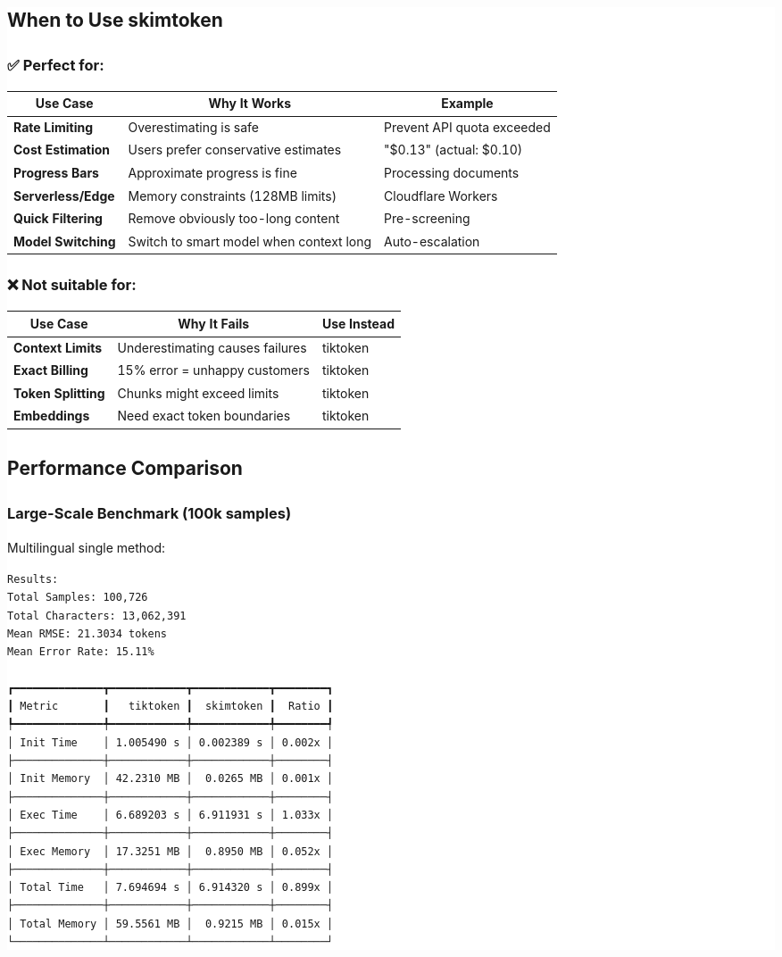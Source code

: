 ## When to Use skimtoken

### ✅ Perfect for:

| Use Case | Why It Works | Example |
|----------|--------------|---------|
| **Rate Limiting** | Overestimating is safe | Prevent API quota exceeded |
| **Cost Estimation** | Users prefer conservative estimates | "$0.13" (actual: $0.10) |
| **Progress Bars** | Approximate progress is fine | Processing documents |
| **Serverless/Edge** | Memory constraints (128MB limits) | Cloudflare Workers |
| **Quick Filtering** | Remove obviously too-long content | Pre-screening |
| **Model Switching** | Switch to smart model when context long | Auto-escalation |

### ❌ Not suitable for:

| Use Case | Why It Fails | Use Instead |
|----------|--------------|-------------|
| **Context Limits** | Underestimating causes failures | tiktoken |
| **Exact Billing** | 15% error = unhappy customers | tiktoken |
| **Token Splitting** | Chunks might exceed limits | tiktoken |
| **Embeddings** | Need exact token boundaries | tiktoken |

## Performance Comparison

### Large-Scale Benchmark (100k samples)

Multilingual single method:
```
Results:
Total Samples: 100,726
Total Characters: 13,062,391
Mean RMSE: 21.3034 tokens
Mean Error Rate: 15.11%

┏━━━━━━━━━━━━━━┳━━━━━━━━━━━━┳━━━━━━━━━━━━┳━━━━━━━━┓
┃ Metric       ┃   tiktoken ┃  skimtoken ┃  Ratio ┃
┡━━━━━━━━━━━━━━╇━━━━━━━━━━━━╇━━━━━━━━━━━━╇━━━━━━━━┩
│ Init Time    │ 1.005490 s │ 0.002389 s │ 0.002x │
├──────────────┼────────────┼────────────┼────────┤
│ Init Memory  │ 42.2310 MB │  0.0265 MB │ 0.001x │
├──────────────┼────────────┼────────────┼────────┤
│ Exec Time    │ 6.689203 s │ 6.911931 s │ 1.033x │
├──────────────┼────────────┼────────────┼────────┤
│ Exec Memory  │ 17.3251 MB │  0.8950 MB │ 0.052x │
├──────────────┼────────────┼────────────┼────────┤
│ Total Time   │ 7.694694 s │ 6.914320 s │ 0.899x │
├──────────────┼────────────┼────────────┼────────┤
│ Total Memory │ 59.5561 MB │  0.9215 MB │ 0.015x │
└──────────────┴────────────┴────────────┴────────┘
```
